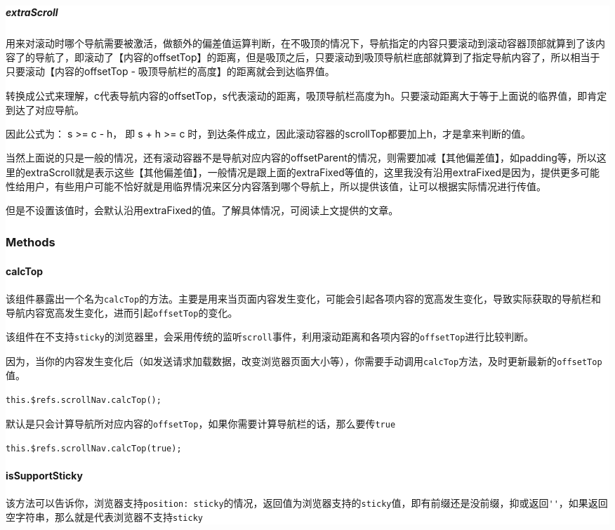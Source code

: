 ##### extraScroll
用来对滚动时哪个导航需要被激活，做额外的偏差值运算判断，在不吸顶的情况下，导航指定的内容只要滚动到滚动容器顶部就算到了该内容了的导航了，即滚动了【内容的offsetTop】的距离，但是吸顶之后，只要滚动到吸顶导航栏底部就算到了指定导航内容了，所以相当于只要滚动【内容的offsetTop - 吸顶导航栏的高度】的距离就会到达临界值。

转换成公式来理解，c代表导航内容的offsetTop，s代表滚动的距离，吸顶导航栏高度为h。只要滚动距离大于等于上面说的临界值，即肯定到达了对应导航。

因此公式为： s >= c - h， 即 s + h >= c 时，到达条件成立，因此滚动容器的scrollTop都要加上h，才是拿来判断的值。

当然上面说的只是一般的情况，还有滚动容器不是导航对应内容的offsetParent的情况，则需要加减【其他偏差值】，如padding等，所以这里的extraScroll就是表示这些【其他偏差值】，一般情况是跟上面的extraFixed等值的，这里我没有沿用extraFixed是因为，提供更多可能性给用户，有些用户可能不恰好就是用临界情况来区分内容落到哪个导航上，所以提供该值，让可以根据实际情况进行传值。

但是不设置该值时，会默认沿用extraFixed的值。了解具体情况，可阅读上文提供的文章。

### Methods

#### calcTop
该组件暴露出一个名为`calcTop`的方法。主要是用来当页面内容发生变化，可能会引起各项内容的宽高发生变化，导致实际获取的导航栏和导航内容宽高发生变化，进而引起`offsetTop`的变化。

该组件在不支持`sticky`的浏览器里，会采用传统的监听`scroll`事件，利用滚动距离和各项内容的`offsetTop`进行比较判断。

因为，当你的内容发生变化后（如发送请求加载数据，改变浏览器页面大小等），你需要手动调用`calcTop`方法，及时更新最新的`offsetTop`值。
```
this.$refs.scrollNav.calcTop();
```
默认是只会计算导航所对应内容的`offsetTop`，如果你需要计算导航栏的话，那么要传`true`
```
this.$refs.scrollNav.calcTop(true);
```

#### isSupportSticky
该方法可以告诉你，浏览器支持`position: sticky`的情况，返回值为浏览器支持的`sticky`值，即有前缀还是没前缀，抑或返回`''`，如果返回空字符串，那么就是代表浏览器不支持`sticky`
